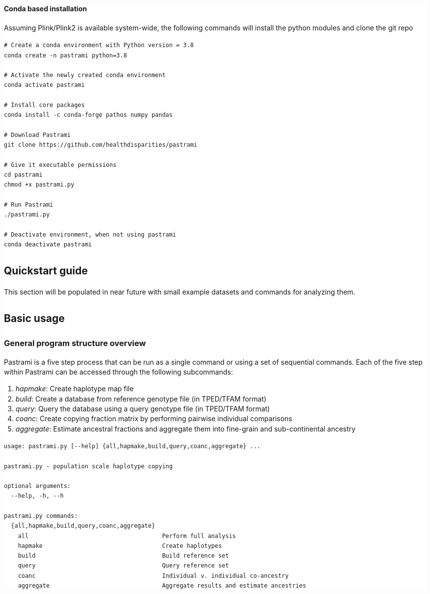 ```
```

#### Conda based installation
Assuming Plink/Plink2 is available system-wide, the following commands will install the python modules and clone the git repo
```
# Create a conda environment with Python version = 3.8
conda create -n pastrami python=3.8

# Activate the newly created conda environment
conda activate pastrami

# Install core packages
conda install -c conda-forge pathos numpy pandas

# Download Pastrami
git clone https://github.com/healthdisparities/pastrami

# Give it executable permissions
cd pastrami
chmod +x pastrami.py

# Run Pastrami
./pastrami.py

# Deactivate environment, when not using pastrami
conda deactivate pastrami
```
## Quickstart guide
This section will be populated in near future with small example datasets and commands for analyzing them.

## Basic usage
### General program structure overview
Pastrami is a five step process that can be run as a single command or using a set of sequential commands.  Each of the five step within Pastrami can be accessed through the following subcommands:
1. *hapmake*: Create haplotype map file
2. *build*: Create a database from reference genotype file (in TPED/TFAM format)
3. *query*: Query the database using a query genotype file (in TPED/TFAM format)
4. *coanc*: Create copying fraction matrix by performing pairwise individual comparisons
5. *aggregate*: Estimate ancestral fractions and aggregate them into fine-grain and sub-continental ancestry

```
usage: pastrami.py [--help] {all,hapmake,build,query,coanc,aggregate} ...

pastrami.py - population scale haplotype copying

optional arguments:
  --help, -h, --h

pastrami.py commands:
  {all,hapmake,build,query,coanc,aggregate}
    all                                      Perform full analysis
    hapmake                                  Create haplotypes
    build                                    Build reference set
    query                                    Query reference set
    coanc                                    Individual v. individual co-ancestry
    aggregate                                Aggregate results and estimate ancestries
```
